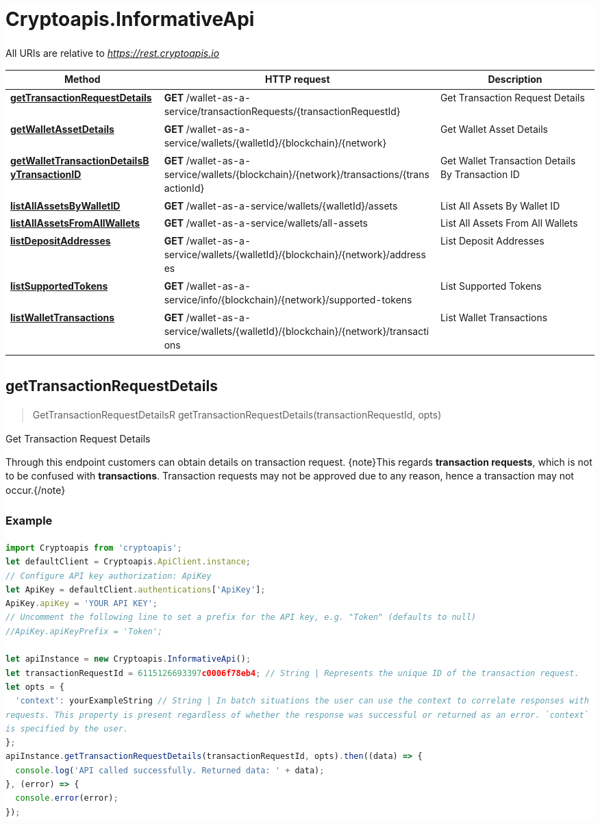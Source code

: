 # Cryptoapis.InformativeApi

All URIs are relative to *https://rest.cryptoapis.io*

Method | HTTP request | Description
------------- | ------------- | -------------
[**getTransactionRequestDetails**](InformativeApi.md#getTransactionRequestDetails) | **GET** /wallet-as-a-service/transactionRequests/{transactionRequestId} | Get Transaction Request Details
[**getWalletAssetDetails**](InformativeApi.md#getWalletAssetDetails) | **GET** /wallet-as-a-service/wallets/{walletId}/{blockchain}/{network} | Get Wallet Asset Details
[**getWalletTransactionDetailsByTransactionID**](InformativeApi.md#getWalletTransactionDetailsByTransactionID) | **GET** /wallet-as-a-service/wallets/{blockchain}/{network}/transactions/{transactionId} | Get Wallet Transaction Details By Transaction ID
[**listAllAssetsByWalletID**](InformativeApi.md#listAllAssetsByWalletID) | **GET** /wallet-as-a-service/wallets/{walletId}/assets | List All Assets By Wallet ID
[**listAllAssetsFromAllWallets**](InformativeApi.md#listAllAssetsFromAllWallets) | **GET** /wallet-as-a-service/wallets/all-assets | List All Assets From All Wallets
[**listDepositAddresses**](InformativeApi.md#listDepositAddresses) | **GET** /wallet-as-a-service/wallets/{walletId}/{blockchain}/{network}/addresses | List Deposit Addresses
[**listSupportedTokens**](InformativeApi.md#listSupportedTokens) | **GET** /wallet-as-a-service/info/{blockchain}/{network}/supported-tokens | List Supported Tokens
[**listWalletTransactions**](InformativeApi.md#listWalletTransactions) | **GET** /wallet-as-a-service/wallets/{walletId}/{blockchain}/{network}/transactions | List Wallet Transactions



## getTransactionRequestDetails

> GetTransactionRequestDetailsR getTransactionRequestDetails(transactionRequestId, opts)

Get Transaction Request Details

Through this endpoint customers can obtain details on transaction request.    {note}This regards **transaction requests**, which is not to be confused with **transactions**. Transaction requests may not be approved due to any reason, hence a transaction may not occur.{/note}

### Example

```javascript
import Cryptoapis from 'cryptoapis';
let defaultClient = Cryptoapis.ApiClient.instance;
// Configure API key authorization: ApiKey
let ApiKey = defaultClient.authentications['ApiKey'];
ApiKey.apiKey = 'YOUR API KEY';
// Uncomment the following line to set a prefix for the API key, e.g. "Token" (defaults to null)
//ApiKey.apiKeyPrefix = 'Token';

let apiInstance = new Cryptoapis.InformativeApi();
let transactionRequestId = 6115126693397c0006f78eb4; // String | Represents the unique ID of the transaction request.
let opts = {
  'context': yourExampleString // String | In batch situations the user can use the context to correlate responses with requests. This property is present regardless of whether the response was successful or returned as an error. `context` is specified by the user.
};
apiInstance.getTransactionRequestDetails(transactionRequestId, opts).then((data) => {
  console.log('API called successfully. Returned data: ' + data);
}, (error) => {
  console.error(error);
});

```
